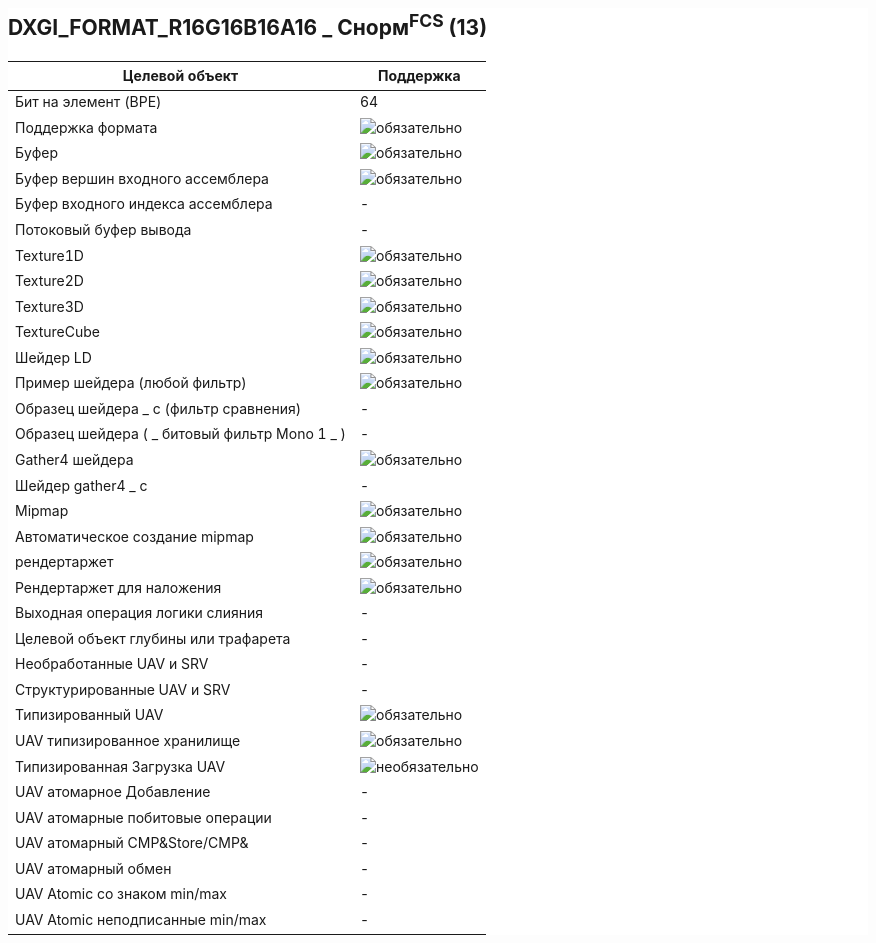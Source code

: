 ## <a name="dxgi_format_r16g16b16a16_snormsupfcssup-13"></a>DXGI_FORMAT_R16G16B16A16 \_ Снорм<sup>FCS</sup> (13)
| Целевой объект | Поддержка |
| - | - |
| Бит на элемент (BPE) | 64 |
| Поддержка формата | ![обязательно](images/letter-r.jpg) |
| Буфер | ![обязательно](images/letter-r.jpg) |
| Буфер вершин входного ассемблера | ![обязательно](images/letter-r.jpg) |
| Буфер входного индекса ассемблера | \- |
| Потоковый буфер вывода | \- |
| Texture1D | ![обязательно](images/letter-r.jpg) |
| Texture2D | ![обязательно](images/letter-r.jpg) |
| Texture3D | ![обязательно](images/letter-r.jpg) |
| TextureCube | ![обязательно](images/letter-r.jpg) |
| Шейдер LD | ![обязательно](images/letter-r.jpg) |
| Пример шейдера (любой фильтр) | ![обязательно](images/letter-r.jpg) |
| Образец шейдера \_ c (фильтр сравнения) | \- |
| Образец шейдера ( \_ битовый фильтр Mono 1 \_ ) | \- |
| Gather4 шейдера | ![обязательно](images/letter-r.jpg) |
| Шейдер gather4 \_ c | \- |
| Mipmap | ![обязательно](images/letter-r.jpg) |
| Автоматическое создание mipmap | ![обязательно](images/letter-r.jpg) |
| рендертаржет | ![обязательно](images/letter-r.jpg) |
| Рендертаржет для наложения | ![обязательно](images/letter-r.jpg) |
| Выходная операция логики слияния | \- |
| Целевой объект глубины или трафарета | \- |
| Необработанные UAV и SRV | \- |
| Структурированные UAV и SRV | \- |
| Типизированный UAV | ![обязательно](images/letter-r.jpg) |
| UAV типизированное хранилище | ![обязательно](images/letter-r.jpg) |
| Типизированная Загрузка UAV | ![необязательно](images/letter-o.jpg) |
| UAV атомарное Добавление | \- |
| UAV атомарные побитовые операции | \- |
| UAV атомарный CMP&Store/CMP& | \- |
| UAV атомарный обмен | \- |
| UAV Atomic со знаком min/max | \- |
| UAV Atomic неподписанные min/max | \- |